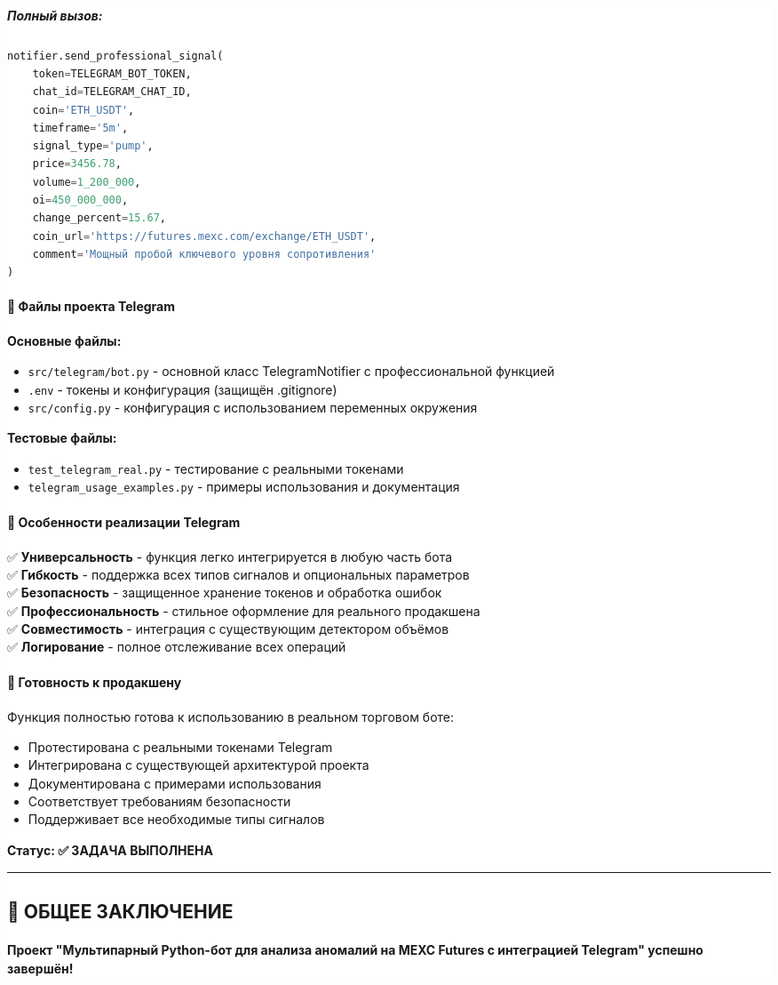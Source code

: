 ##### Полный вызов:
```python
notifier.send_professional_signal(
    token=TELEGRAM_BOT_TOKEN,
    chat_id=TELEGRAM_CHAT_ID,
    coin='ETH_USDT',
    timeframe='5m',
    signal_type='pump',
    price=3456.78,
    volume=1_200_000,
    oi=450_000_000,
    change_percent=15.67,
    coin_url='https://futures.mexc.com/exchange/ETH_USDT',
    comment='Мощный пробой ключевого уровня сопротивления'
)
```

#### 📁 Файлы проекта Telegram

**Основные файлы:**
- `src/telegram/bot.py` - основной класс TelegramNotifier с профессиональной функцией
- `.env` - токены и конфигурация (защищён .gitignore)
- `src/config.py` - конфигурация с использованием переменных окружения

**Тестовые файлы:**
- `test_telegram_real.py` - тестирование с реальными токенами
- `telegram_usage_examples.py` - примеры использования и документация

#### 🎯 Особенности реализации Telegram

✅ **Универсальность** - функция легко интегрируется в любую часть бота  
✅ **Гибкость** - поддержка всех типов сигналов и опциональных параметров  
✅ **Безопасность** - защищенное хранение токенов и обработка ошибок  
✅ **Профессиональность** - стильное оформление для реального продакшена  
✅ **Совместимость** - интеграция с существующим детектором объёмов  
✅ **Логирование** - полное отслеживание всех операций  

#### 🚀 Готовность к продакшену

Функция полностью готова к использованию в реальном торговом боте:
- Протестирована с реальными токенами Telegram
- Интегрирована с существующей архитектурой проекта  
- Документирована с примерами использования
- Соответствует требованиям безопасности
- Поддерживает все необходимые типы сигналов

**Статус: ✅ ЗАДАЧА ВЫПОЛНЕНА**

---

## 🎉 ОБЩЕЕ ЗАКЛЮЧЕНИЕ

**Проект "Мультипарный Python-бот для анализа аномалий на MEXC Futures с интеграцией Telegram" успешно завершён!**
